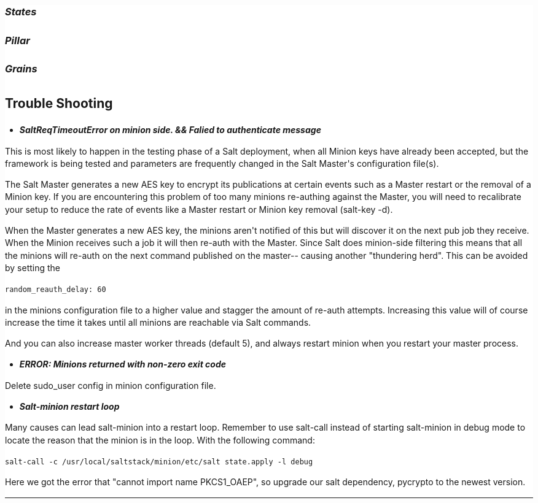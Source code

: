 


### ***States***


### ***Pillar***


### ***Grains***


## **Trouble Shooting**

- ***SaltReqTimeoutError on minion side. && Falied to authenticate message***

This is most likely to happen in the testing phase of a Salt deployment, when all Minion keys have already been accepted, but the framework is being tested and parameters are frequently changed in the Salt Master's configuration file(s).

The Salt Master generates a new AES key to encrypt its publications at certain events such as a Master restart or the removal of a Minion key. If you are encountering this problem of too many minions re-authing against the Master, you will need to recalibrate your setup to reduce the rate of events like a Master restart or Minion key removal (salt-key -d).

When the Master generates a new AES key, the minions aren't notified of this but will discover it on the next pub job they receive. When the Minion receives such a job it will then re-auth with the Master. Since Salt does minion-side filtering this means that all the minions will re-auth on the next command published on the master-- causing another "thundering herd". This can be avoided by setting the
```
random_reauth_delay: 60
```
in the minions configuration file to a higher value and stagger the amount of re-auth attempts. Increasing this value will of course increase the time it takes until all minions are reachable via Salt commands.

And you can also increase master worker threads (default 5), and always restart minion when you restart your master process.

- ***ERROR: Minions returned with non-zero exit code***

Delete sudo_user config in minion configuration file.

- ***Salt-minion restart loop***

Many causes can lead salt-minion into a restart loop. Remember to use salt-call instead of starting salt-minion in debug mode to locate the reason that the minion is in the loop. With the following command:
```shell
salt-call -c /usr/local/saltstack/minion/etc/salt state.apply -l debug
```
Here we got the error that "cannot import name PKCS1_OAEP", so upgrade our salt dependency, pycrypto to the newest version.

---------------------------------
